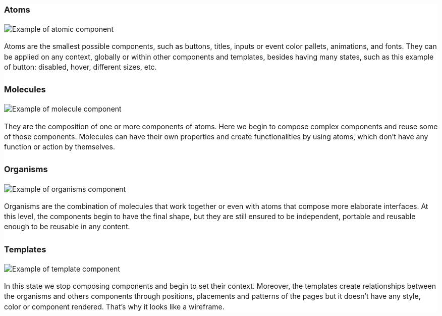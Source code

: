 ### Atoms

<img
  src="/images/atomic-design-with-react/asset-3.png"
  alt="Example of atomic component"
  width="304"
  height="132"
/>

Atoms are the smallest possible components, such as buttons, titles, inputs or event color pallets, animations, and fonts. They can be applied on any context, globally or within other components and templates, besides having many states, such as this example of button: disabled, hover, different sizes, etc.

### Molecules

<img
  src="/images/atomic-design-with-react/asset-4.png"
  alt="Example of molecule component"
  width="1308"
  height="758"
/>

They are the composition of one or more components of atoms. Here we begin to compose complex components and reuse some of those components. Molecules can have their own properties and create functionalities by using atoms, which don’t have any function or action by themselves.

### Organisms

<img
  src="/images/atomic-design-with-react/asset-5.png"
  alt="Example of organisms component"
  width="1600"
  height="501"
/>

Organisms are the combination of molecules that work together or even with atoms that compose more elaborate interfaces. At this level, the components begin to have the final shape, but they are still ensured to be independent, portable and reusable enough to be reusable in any content.

### Templates

<img
  src="/images/atomic-design-with-react/asset-6.png"
  alt="Example of template component"
  width="1170"
  height="862"
/>

In this state we stop composing components and begin to set their context. Moreover, the templates create relationships between the organisms and others components through positions, placements and patterns of the pages but it doesn’t have any style, color or component rendered. That’s why it looks like a wireframe.
